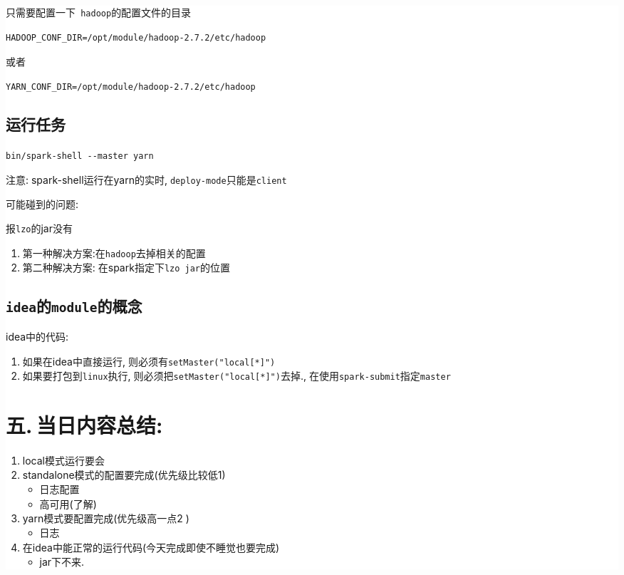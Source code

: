    只需要配置一下` hadoop`的配置文件的目录

   ```shell
   HADOOP_CONF_DIR=/opt/module/hadoop-2.7.2/etc/hadoop
   ```

   或者

   ```shell
   YARN_CONF_DIR=/opt/module/hadoop-2.7.2/etc/hadoop
   ```



## 运行任务

```shell
bin/spark-shell --master yarn
```

注意: spark-shell运行在yarn的实时, `deploy-mode`只能是`client`

可能碰到的问题:

报`lzo`的jar没有

1. 第一种解决方案:在`hadoop`去掉相关的配置
2. 第二种解决方案: 在spark指定下`lzo jar`的位置



## `idea`的`module`的概念

idea中的代码:

1. 如果在idea中直接运行, 则必须有`setMaster("local[*]")`
2. 如果要打包到`linux`执行, 则必须把``setMaster("local[*]")``去掉., 在使用`spark-submit`指定`master`



# 五. 当日内容总结:

1. local模式运行要会
2. standalone模式的配置要完成(优先级比较低1)
   - 日志配置
   - 高可用(了解)
3. yarn模式要配置完成(优先级高一点2 )
   - 日志
4. 在idea中能正常的运行代码(今天完成即使不睡觉也要完成)
   - jar下不来.